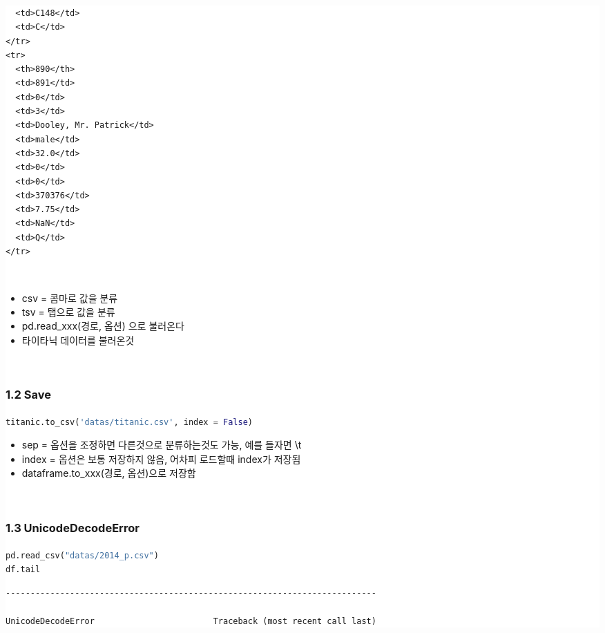       <td>C148</td>
      <td>C</td>
    </tr>
    <tr>
      <th>890</th>
      <td>891</td>
      <td>0</td>
      <td>3</td>
      <td>Dooley, Mr. Patrick</td>
      <td>male</td>
      <td>32.0</td>
      <td>0</td>
      <td>0</td>
      <td>370376</td>
      <td>7.75</td>
      <td>NaN</td>
      <td>Q</td>
    </tr>
  </tbody>
</table>
</div>


<br>


- csv = 콤마로 값을 분류
- tsv = 탭으로 값을 분류
- pd.read_xxx(경로, 옵션) 으로 불러온다
- 타이타닉 데이터를 불러온것

<br>

### 1.2 Save

```python
titanic.to_csv('datas/titanic.csv', index = False)
```

- sep = 옵션을 조정하면 다른것으로 분류하는것도 가능, 예를 들자면 \t
- index = 옵션은 보통 저장하지 않음, 어차피 로드할때 index가 저장됨
- dataframe.to_xxx(경로, 옵션)으로 저장함

<br>

### 1.3 UnicodeDecodeError

```python
pd.read_csv("datas/2014_p.csv")
df.tail
```


    ---------------------------------------------------------------------------

    UnicodeDecodeError                        Traceback (most recent call last)
